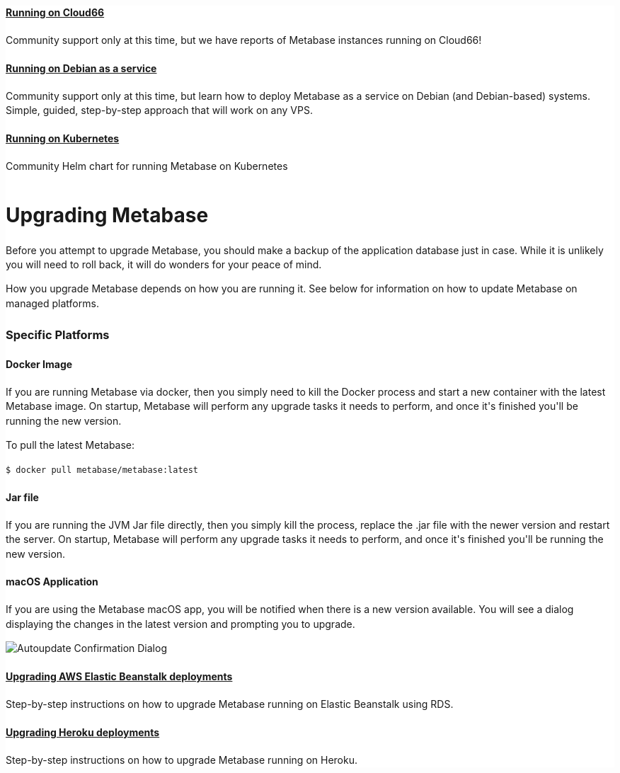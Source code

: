 #### [Running on Cloud66](running-metabase-on-cloud66.md)
Community support only at this time, but we have reports of Metabase instances running on Cloud66!

#### [Running on Debian as a service](running-metabase-on-debian.md)
Community support only at this time, but learn how to deploy Metabase as a service on Debian (and Debian-based) systems. Simple, guided, step-by-step approach that will work on any VPS.

#### [Running on Kubernetes](running-metabase-on-kubernetes.md)
Community Helm chart for running Metabase on Kubernetes

# Upgrading Metabase

Before you attempt to upgrade Metabase, you should make a backup of the application database just in case. While it is unlikely you will need to roll back, it will do wonders for your peace of mind.

How you upgrade Metabase depends on how you are running it. See below for information on how to update Metabase on managed platforms.

### Specific Platforms


#### Docker Image
If you are running Metabase via docker, then you simply need to kill the Docker process and start a new container with the latest Metabase image. On startup, Metabase will perform any upgrade tasks it needs to perform, and once it's finished you'll be running the new version.

To pull the latest Metabase:

    $ docker pull metabase/metabase:latest

#### Jar file
If you are running the JVM Jar file directly, then you simply kill the process, replace the .jar file with the newer version and restart the server. On startup, Metabase will perform any upgrade tasks it needs to perform, and once it's finished you'll be running the new version.


#### macOS Application
If you are using the Metabase macOS app, you will be notified when there is a new version available. You will see a dialog displaying the changes in the latest version and prompting you to upgrade.

![Autoupdate Confirmation Dialog](images/AutoupdateScreenshot.png)

#### [Upgrading AWS Elastic Beanstalk deployments](running-metabase-on-elastic-beanstalk.html#deploying-new-versions-of-metabase)
Step-by-step instructions on how to upgrade Metabase running on Elastic Beanstalk using RDS.

#### [Upgrading Heroku deployments](running-metabase-on-heroku.html#deploying-new-versions-of-metabase)
Step-by-step instructions on how to upgrade Metabase running on Heroku.
